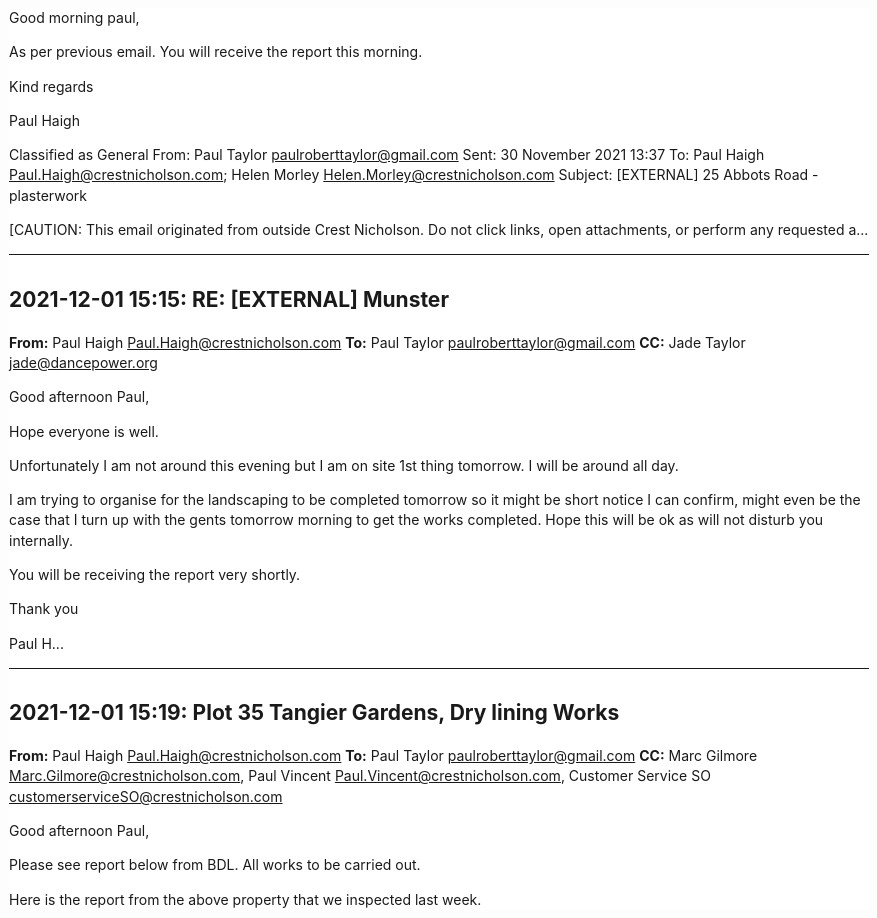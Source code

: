 Good morning paul,

As per previous email.  You will receive the report this morning.

Kind regards

Paul Haigh



Classified as General
From: Paul Taylor <paulroberttaylor@gmail.com>
Sent: 30 November 2021 13:37
To: Paul Haigh <Paul.Haigh@crestnicholson.com>; Helen Morley <Helen.Morley@crestnicholson.com>
Subject: [EXTERNAL] 25 Abbots Road - plasterwork

[CAUTION: This email originated from outside Crest Nicholson. Do not click links, open attachments, or perform any requested a...

---

## 2021-12-01 15:15: RE: [EXTERNAL] Munster
**From:** Paul Haigh <Paul.Haigh@crestnicholson.com>
**To:** Paul Taylor <paulroberttaylor@gmail.com>
**CC:** Jade Taylor <jade@dancepower.org>

Good afternoon Paul,

Hope everyone is well.

Unfortunately I am not around this evening but I am on site 1st thing tomorrow.  I will be around all day.

I am trying to organise for the landscaping to be completed tomorrow so it might be short notice I can confirm, might even be the case that I turn up with the gents tomorrow morning to get the works completed.  Hope this will be ok as will not disturb you internally.

You will be receiving the report very shortly.

Thank you

Paul H...

---

## 2021-12-01 15:19: Plot 35 Tangier Gardens, Dry lining Works
**From:** Paul Haigh <Paul.Haigh@crestnicholson.com>
**To:** Paul Taylor <paulroberttaylor@gmail.com>
**CC:** Marc Gilmore <Marc.Gilmore@crestnicholson.com>, Paul Vincent
	<Paul.Vincent@crestnicholson.com>, Customer Service SO
	<customerserviceSO@crestnicholson.com>

Good afternoon Paul,

Please see report below from BDL.  All works to be carried out.

Here is the report from the above property that we inspected last week.

